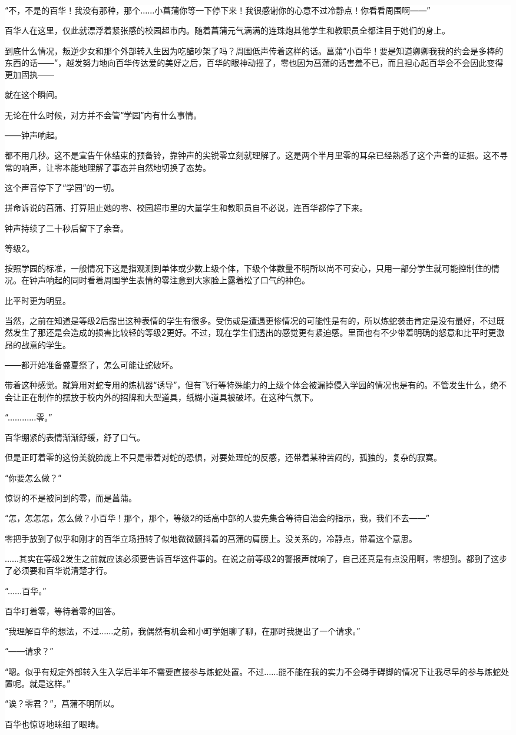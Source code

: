 “不，不是的百华！我没有那种，那个……小菖蒲你等一下停下来！我很感谢你的心意不过冷静点！你看看周围啊——”

百华人在这里，仅此就漂浮着紧张感的校园超市内。随着菖蒲元气满满的连珠炮其他学生和教职员全都注目于她们的身上。

到底什么情况，叛逆少女和那个外部转入生因为吃醋吵架了吗？周围低声传着这样的话。菖蒲“小百华！要是知道卿卿我我的约会是多棒的东西的话——”，越发努力地向百华传达爱的美好之后，百华的眼神动摇了，零也因为菖蒲的话害羞不已，而且担心起百华会不会因此变得更加固执——

就在这个瞬间。

无论在什么时候，对方并不会管“学园”内有什么事情。

——钟声响起。

都不用几秒。这不是宣告午休结束的预备铃，靠钟声的尖锐零立刻就理解了。这是两个半月里零的耳朵已经熟悉了这个声音的证据。这不寻常的响声，让零本能地理解了事态并自然地切换了态势。

这个声音停下了“学园”的一切。

拼命诉说的菖蒲、打算阻止她的零、校园超市里的大量学生和教职员自不必说，连百华都停了下来。

钟声持续了二十秒后留下了余音。

等级2。

按照学园的标准，一般情况下这是指观测到单体或少数上级个体，下级个体数量不明所以尚不可安心，只用一部分学生就可能控制住的情况。在钟声响起的同时看着周围学生表情的零注意到大家脸上露着松了口气的神色。

比平时更为明显。

当然，之前在知道是等级2后露出这种表情的学生有很多。受伤或是遭遇更惨情况的可能性是有的，所以炼蛇袭击肯定是没有最好，不过既然发生了那还是会造成的损害比较轻的等级2更好。不过，现在学生们透出的感觉更有紧迫感。里面也有不少带着明确的怒意和比平时更激昂的战意的学生。

——都开始准备盛夏祭了，怎么可能让蛇破坏。

带着这种感觉。就算用对蛇专用的炼机器“诱导”，但有飞行等特殊能力的上级个体会被漏掉侵入学园的情况也是有的。不管发生什么，绝不会让正在制作的摆放于校内外的招牌和大型道具，纸糊小道具被破坏。在这种气氛下。

“…………零。”

百华绷紧的表情渐渐舒缓，舒了口气。

但是正盯着零的这份美貌脸庞上不只是带着对蛇的恐惧，对要处理蛇的反感，还带着某种苦闷的，孤独的，复杂的寂寞。

“你要怎么做？”

惊讶的不是被问到的零，而是菖蒲。

“怎，怎怎怎，怎么做？小百华！那个，那个，等级2的话高中部的人要先集合等待自治会的指示，我，我们不去——”

零把手放到了似乎和刚才的百华立场扭转了似地微微颤抖着的菖蒲的肩膀上。没关系的，冷静点，带着这个意思。

……其实在等级2发生之前就应该必须要告诉百华这件事的。在说之前等级2的警报声就响了，自己还真是有点没用啊，零想到。都到了这步了必须要和百华说清楚才行。

“……百华。”

百华盯着零，等待着零的回答。

“我理解百华的想法，不过……之前，我偶然有机会和小町学姐聊了聊，在那时我提出了一个请求。”

“——请求？”

“嗯。似乎有规定外部转入生入学后半年不需要直接参与炼蛇处置。不过……能不能在我的实力不会碍手碍脚的情况下让我尽早的参与炼蛇处置呢。就是这样。”

“诶？零君？”，菖蒲不明所以。

百华也惊讶地眯细了眼睛。

